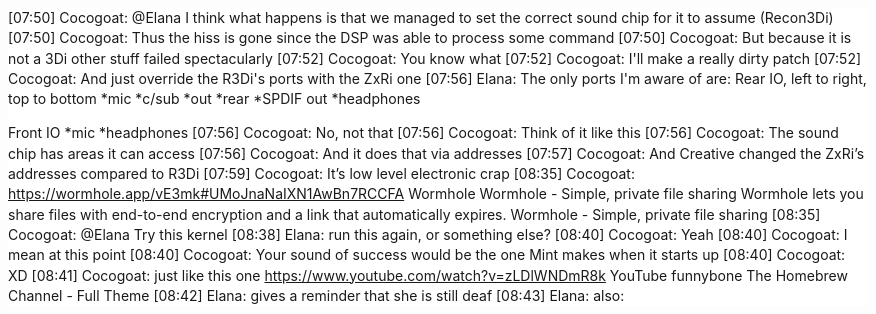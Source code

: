 [07:50] Cocogoat: @Elana I think what happens is that we managed to set the correct sound chip for it to assume (Recon3Di)
[07:50] Cocogoat: Thus the hiss is gone since the DSP was able to process some command
[07:50] Cocogoat: But because it is not a 3Di other stuff failed spectacularly
[07:52] Cocogoat: You know what
[07:52] Cocogoat: I'll make a really dirty patch
[07:52] Cocogoat: And just override the R3Di's ports with the ZxRi one
[07:56] Elana: The only ports I'm aware of are:
Rear IO, left to right, top to bottom
*mic
*c/sub
*out
*rear
*SPDIF out
*headphones

Front IO
*mic
*headphones
[07:56] Cocogoat: No, not that
[07:56] Cocogoat: Think of it like this
[07:56] Cocogoat: The sound chip has areas it can access
[07:56] Cocogoat: And it does that via addresses
[07:57] Cocogoat: And Creative changed the ZxRi’s addresses compared to R3Di
[07:59] Cocogoat: It’s low level electronic crap
[08:35] Cocogoat: https://wormhole.app/vE3mk#UMoJnaNaIXN1AwBn7RCCFA
Wormhole
Wormhole - Simple, private file sharing
Wormhole lets you share files with end-to-end encryption and a link that automatically expires.
Wormhole - Simple, private file sharing
[08:35] Cocogoat: @Elana Try this kernel
[08:38] Elana: run this again, or something else?
[08:40] Cocogoat: Yeah
[08:40] Cocogoat: I mean at this point
[08:40] Cocogoat: Your sound of success would be the one Mint makes when it starts up
[08:40] Cocogoat: XD
[08:41] Cocogoat: just like this one
https://www.youtube.com/watch?v=zLDlWNDmR8k
YouTube
funnybone
The Homebrew Channel - Full Theme
[08:42] Elana: gives a reminder that she is still deaf
[08:43] Elana: also: